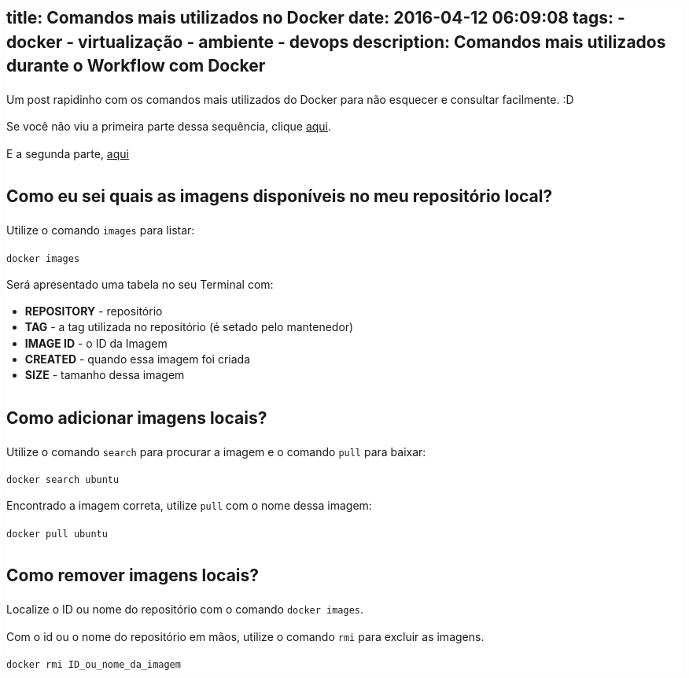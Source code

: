 title: Comandos mais utilizados no Docker
date: 2016-04-12 06:09:08
tags:
	- docker
	- virtualização
	- ambiente
	- devops
description: Comandos mais utilizados durante o Workflow com Docker
---

Um post rapidinho com os comandos mais utilizados do Docker para não esquecer e consultar facilmente. :D

Se você não viu a primeira parte dessa sequência, clique [aqui](/posts/uma-rapida-introducao-ao-docker-e-instalacao-no-ubuntu/).

E a segunda parte, [aqui](/posts/imagem-docker-ou-um-container-docker/)

## Como eu sei quais as imagens disponíveis no meu repositório local?

Utilize o comando `images` para listar:

```
docker images
```

Será apresentado uma tabela no seu Terminal com:

* **REPOSITORY** - repositório
* **TAG** - a tag utilizada no repositório (é setado pelo mantenedor)
* **IMAGE ID** - o ID da Imagem
* **CREATED** - quando essa imagem foi criada
* **SIZE** - tamanho dessa imagem

## Como adicionar imagens locais?

Utilize o comando `search` para procurar a imagem e o comando `pull` para baixar:

```
docker search ubuntu
```

Encontrado a imagem correta, utilize `pull` com o nome dessa imagem:

```
docker pull ubuntu
```

## Como remover imagens locais?

Localize o ID ou nome do repositório com o comando `docker images`.

Com o id ou o nome do repositório em mãos, utilize o comando `rmi` para excluir as imagens.

```
docker rmi ID_ou_nome_da_imagem
```
